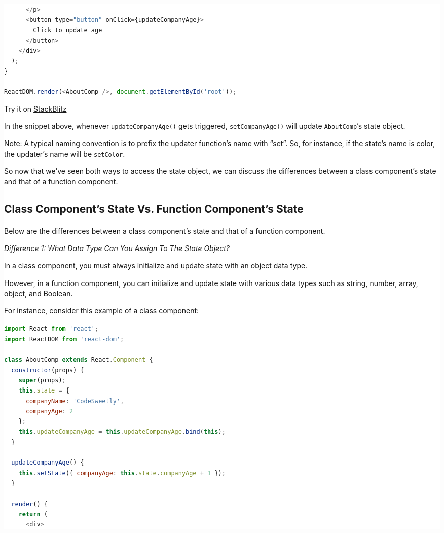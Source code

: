 ```javascript
      </p>
      <button type="button" onClick={updateCompanyAge}>
        Click to update age
      </button>
    </div>
  );
}

ReactDOM.render(<AboutComp />, document.getElementById('root'));
```


Try it on [StackBlitz](https://stackblitz.com/edit/react-pctpwn?file=src%2Findex.js)


In the snippet above, whenever `updateCompanyAge()` gets triggered,
`setCompanyAge()` will update `AboutComp`’s state object.


Note: A typical naming convention is to prefix the updater function’s 
name with “set”.  So, for instance, if the state’s name is color, the 
updater’s name will be `setColor`.


So now that we’ve seen both ways to access the state object, we can 
discuss the differences between a class component’s state and that of 
a function component.


## Class Component’s State Vs. Function Component’s State


Below are the differences between a class component’s state and that 
of a function component.



*Difference 1: What Data Type Can You Assign To The State Object?*


In a class component, you must always initialize and update state with 
an object data type.

However, in a function component, you can initialize and update state 
with various data types such as string, number, array, object, and 
Boolean.

For instance, consider this example of a class component:


```javascript
import React from 'react';
import ReactDOM from 'react-dom';

class AboutComp extends React.Component {
  constructor(props) {
    super(props);
    this.state = {
      companyName: 'CodeSweetly',
      companyAge: 2
    };
    this.updateCompanyAge = this.updateCompanyAge.bind(this);
  }

  updateCompanyAge() {
    this.setState({ companyAge: this.state.companyAge + 1 });
  }

  render() {
    return (
      <div>
```